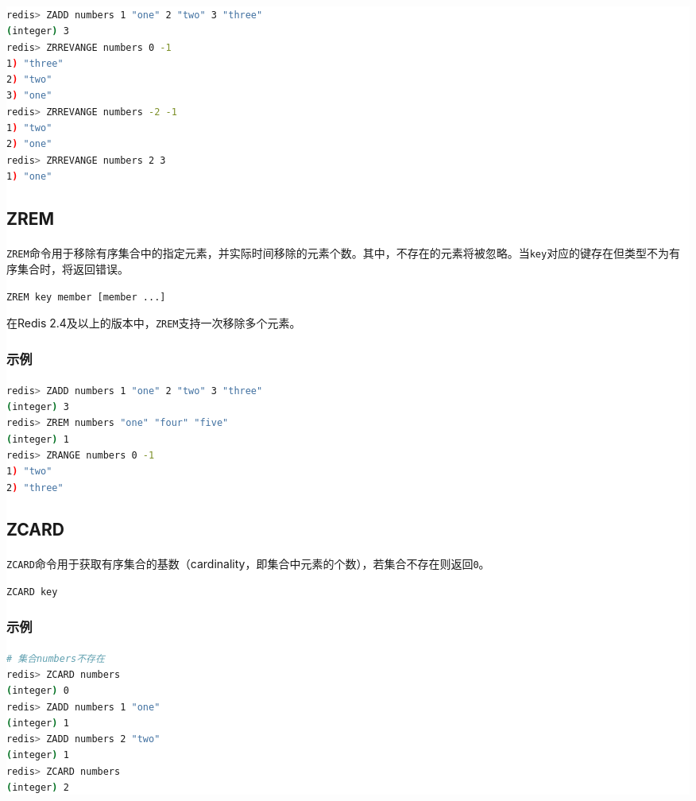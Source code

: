 ```sh
redis> ZADD numbers 1 "one" 2 "two" 3 "three"
(integer) 3
redis> ZRREVANGE numbers 0 -1
1) "three"
2) "two"
3) "one"
redis> ZRREVANGE numbers -2 -1
1) "two"
2) "one"
redis> ZRREVANGE numbers 2 3
1) "one"
```

## ZREM

`ZREM`命令用于移除有序集合中的指定元素，并实际时间移除的元素个数。其中，不存在的元素将被忽略。当`key`对应的键存在但类型不为有序集合时，将返回错误。

```
ZREM key member [member ...]
```

在Redis 2.4及以上的版本中，`ZREM`支持一次移除多个元素。

### 示例

```sh
redis> ZADD numbers 1 "one" 2 "two" 3 "three"
(integer) 3
redis> ZREM numbers "one" "four" "five"
(integer) 1
redis> ZRANGE numbers 0 -1
1) "two"
2) "three"
```

## ZCARD

`ZCARD`命令用于获取有序集合的基数（cardinality，即集合中元素的个数），若集合不存在则返回`0`。

```
ZCARD key
```

### 示例

```sh
# 集合numbers不存在
redis> ZCARD numbers
(integer) 0
redis> ZADD numbers 1 "one"
(integer) 1
redis> ZADD numbers 2 "two"
(integer) 1
redis> ZCARD numbers
(integer) 2
```
